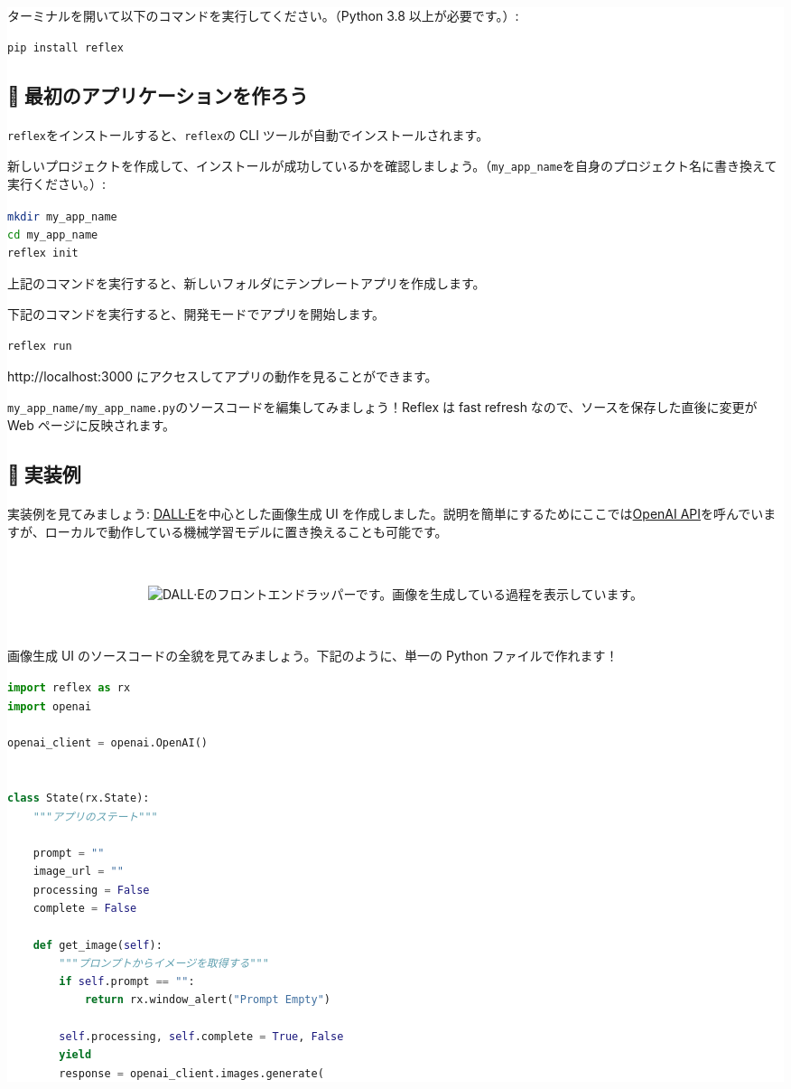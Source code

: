 ターミナルを開いて以下のコマンドを実行してください。（Python 3.8 以上が必要です。）:

```bash
pip install reflex
```

## 🥳 最初のアプリケーションを作ろう

`reflex`をインストールすると、`reflex`の CLI ツールが自動でインストールされます。

新しいプロジェクトを作成して、インストールが成功しているかを確認しましょう。（`my_app_name`を自身のプロジェクト名に書き換えて実行ください。）:

```bash
mkdir my_app_name
cd my_app_name
reflex init
```

上記のコマンドを実行すると、新しいフォルダにテンプレートアプリを作成します。

下記のコマンドを実行すると、開発モードでアプリを開始します。

```bash
reflex run
```

http://localhost:3000 にアクセスしてアプリの動作を見ることができます。

`my_app_name/my_app_name.py`のソースコードを編集してみましょう！Reflex は fast refresh なので、ソースを保存した直後に変更が Web ページに反映されます。

## 🫧 実装例

実装例を見てみましょう: [DALL·E](https://platform.openai.com/docs/guides/images/image-generation?context=node)を中心とした画像生成 UI を作成しました。説明を簡単にするためにここでは[OpenAI API](https://platform.openai.com/docs/api-reference/authentication)を呼んでいますが、ローカルで動作している機械学習モデルに置き換えることも可能です。

&nbsp;

<div align="center">
<img src="https://raw.githubusercontent.com/reflex-dev/reflex/main/docs/images/dalle.gif" alt="DALL·Eのフロントエンドラッパーです。画像を生成している過程を表示しています。" width="550" />
</div>

&nbsp;

画像生成 UI のソースコードの全貌を見てみましょう。下記のように、単一の Python ファイルで作れます！

```python
import reflex as rx
import openai

openai_client = openai.OpenAI()


class State(rx.State):
    """アプリのステート"""

    prompt = ""
    image_url = ""
    processing = False
    complete = False

    def get_image(self):
        """プロンプトからイメージを取得する"""
        if self.prompt == "":
            return rx.window_alert("Prompt Empty")

        self.processing, self.complete = True, False
        yield
        response = openai_client.images.generate(
```